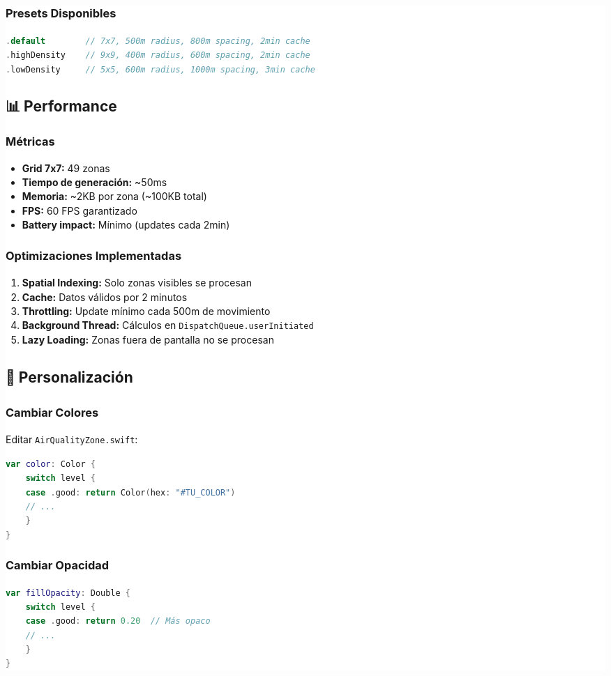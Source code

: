 ### Presets Disponibles

```swift
.default        // 7x7, 500m radius, 800m spacing, 2min cache
.highDensity    // 9x9, 400m radius, 600m spacing, 2min cache
.lowDensity     // 5x5, 600m radius, 1000m spacing, 3min cache
```

## 📊 Performance

### Métricas

- **Grid 7x7:** 49 zonas
- **Tiempo de generación:** ~50ms
- **Memoria:** ~2KB por zona (~100KB total)
- **FPS:** 60 FPS garantizado
- **Battery impact:** Mínimo (updates cada 2min)

### Optimizaciones Implementadas

1. **Spatial Indexing:** Solo zonas visibles se procesan
2. **Cache:** Datos válidos por 2 minutos
3. **Throttling:** Update mínimo cada 500m de movimiento
4. **Background Thread:** Cálculos en `DispatchQueue.userInitiated`
5. **Lazy Loading:** Zonas fuera de pantalla no se procesan

## 🔧 Personalización

### Cambiar Colores

Editar `AirQualityZone.swift`:

```swift
var color: Color {
    switch level {
    case .good: return Color(hex: "#TU_COLOR")
    // ...
    }
}
```

### Cambiar Opacidad

```swift
var fillOpacity: Double {
    switch level {
    case .good: return 0.20  // Más opaco
    // ...
    }
}
```
